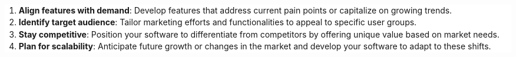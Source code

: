1. **Align features with demand**: Develop features that address current pain points or capitalize on growing trends.
2. **Identify target audience**: Tailor marketing efforts and functionalities to appeal to specific user groups.
3. **Stay competitive**: Position your software to differentiate from competitors by offering unique value based on market needs.
4. **Plan for scalability**: Anticipate future growth or changes in the market and develop your software to adapt to these shifts.
